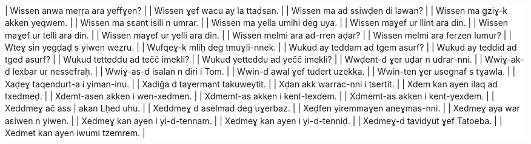 | Wissen anwa meṛṛa ara yeffɣen? |
| Wissen ɣef wacu ay la ttaḍsan. |
| Wissen ma ad ssiwḍen di lawan? |
| Wissen ma gziɣ-k akken yeqwem. |
| Wissen ma sɛant isili n umrar. |
| Wissen ma yella umihi deg uya. |
| Wissen maɣef ur llint ara din. |
| Wissen maɣef ur telli ara din. |
| Wissen maɣef ur yelli ara din. |
| Wissen melmi ara ad-rren aḍar? |
| Wissen melmi ara ferzen lumur? |
| Wteɣ sin yegḍaḍ s yiwen weẓru. |
| Wufqeɣ-k mliḥ deg tmuɣli-nnek. |
| Wukud ay teddam ad tgem asurf? |
| Wukud ay teddid ad tged asurf? |
| Wukud tetteddu ad tečč imekli? |
| Wukud yetteddu ad yečč imekli? |
| Wwḍent-d ɣer uḍar n udrar-nni. |
| Wwiɣ-ak-d lexbar ur nessefraḥ. |
| Wwiɣ-as-d isalan n diri i Tom. |
| Wwin-d awal ɣef tudert uzekka. |
| Wwin-ten ɣer usegnaf s tɣawla. |
| Xaḍeɣ taqendurt-a i yiman-inu. |
| Xadiǧa d taɣermant takuweytit. |
| Xḍan akk warrac-nni i tsertit. |
| Xdem kan ayen ilaq ad txedmeḍ. |
| Xdemt-asen akken i wen-xedmen. |
| Xdmemt-as akken i kent-texdem. |
| Xdmemt-as akken i kent-yexdem. |
| Xeddmeɣ ač ass |  akan Lḥed uhu. |
| Xeddmeɣ d aselmad deg uɣerbaz. |
| Xeḍfen yiremmaɣen aneɣmas-nni. |
| Xedmeɣ aya war aɛiwen n yiwen. |
| Xedmeɣ kan ayen i yi-d-tennam. |
| Xedmeɣ kan ayen i yi-d-tenniḍ. |
| Xedmeɣ-d tavidyut ɣef Tatoeba. |
| Xedmet kan ayen iwumi tzemrem. |